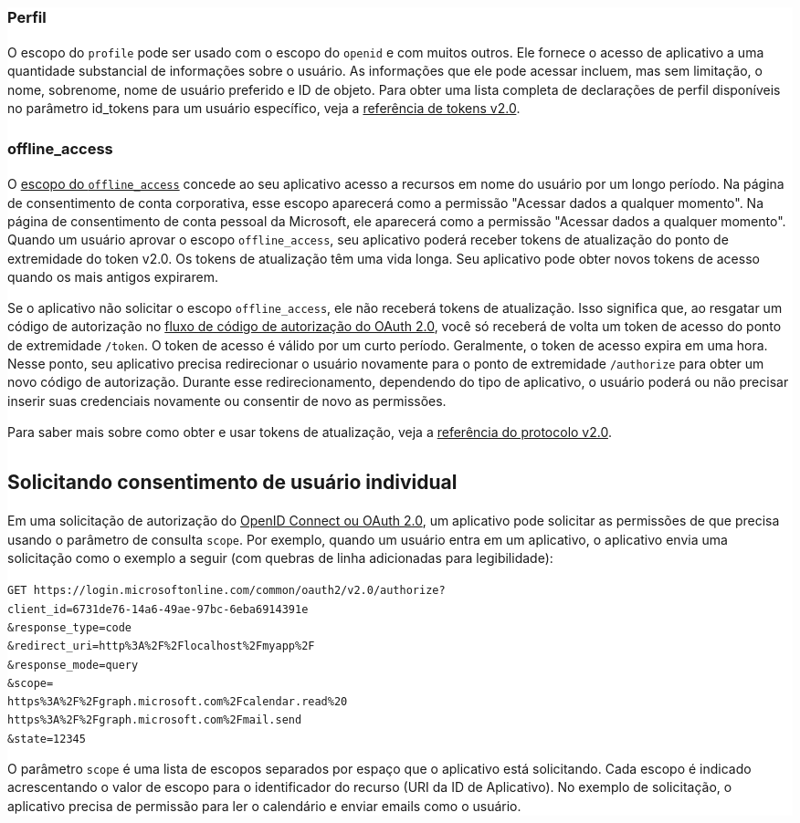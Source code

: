 ### <a name="profile"></a>Perfil
O escopo do `profile` pode ser usado com o escopo do `openid` e com muitos outros. Ele fornece o acesso de aplicativo a uma quantidade substancial de informações sobre o usuário. As informações que ele pode acessar incluem, mas sem limitação, o nome, sobrenome, nome de usuário preferido e ID de objeto. Para obter uma lista completa de declarações de perfil disponíveis no parâmetro id_tokens para um usuário específico, veja a [referência de tokens v2.0](active-directory-v2-tokens.md).

### <a name="offlineaccess"></a>offline_access
O [escopo do `offline_access`](http://openid.net/specs/openid-connect-core-1_0.html#OfflineAccess) concede ao seu aplicativo acesso a recursos em nome do usuário por um longo período. Na página de consentimento de conta corporativa, esse escopo aparecerá como a permissão "Acessar dados a qualquer momento". Na página de consentimento de conta pessoal da Microsoft, ele aparecerá como a permissão "Acessar dados a qualquer momento". Quando um usuário aprovar o escopo `offline_access`, seu aplicativo poderá receber tokens de atualização do ponto de extremidade do token v2.0. Os tokens de atualização têm uma vida longa. Seu aplicativo pode obter novos tokens de acesso quando os mais antigos expirarem.

Se o aplicativo não solicitar o escopo `offline_access`, ele não receberá tokens de atualização. Isso significa que, ao resgatar um código de autorização no [fluxo de código de autorização do OAuth 2.0](active-directory-v2-protocols.md), você só receberá de volta um token de acesso do ponto de extremidade `/token`. O token de acesso é válido por um curto período. Geralmente, o token de acesso expira em uma hora. Nesse ponto, seu aplicativo precisa redirecionar o usuário novamente para o ponto de extremidade `/authorize` para obter um novo código de autorização. Durante esse redirecionamento, dependendo do tipo de aplicativo, o usuário poderá ou não precisar inserir suas credenciais novamente ou consentir de novo as permissões.

Para saber mais sobre como obter e usar tokens de atualização, veja a [referência do protocolo v2.0](active-directory-v2-protocols.md).

## <a name="requesting-individual-user-consent"></a>Solicitando consentimento de usuário individual
Em uma solicitação de autorização do [OpenID Connect ou OAuth 2.0](active-directory-v2-protocols.md), um aplicativo pode solicitar as permissões de que precisa usando o parâmetro de consulta `scope`. Por exemplo, quando um usuário entra em um aplicativo, o aplicativo envia uma solicitação como o exemplo a seguir (com quebras de linha adicionadas para legibilidade):

```
GET https://login.microsoftonline.com/common/oauth2/v2.0/authorize?
client_id=6731de76-14a6-49ae-97bc-6eba6914391e
&response_type=code
&redirect_uri=http%3A%2F%2Flocalhost%2Fmyapp%2F
&response_mode=query
&scope=
https%3A%2F%2Fgraph.microsoft.com%2Fcalendar.read%20
https%3A%2F%2Fgraph.microsoft.com%2Fmail.send
&state=12345
```

O parâmetro `scope` é uma lista de escopos separados por espaço que o aplicativo está solicitando. Cada escopo é indicado acrescentando o valor de escopo para o identificador do recurso (URI da ID de Aplicativo). No exemplo de solicitação, o aplicativo precisa de permissão para ler o calendário e enviar emails como o usuário.
